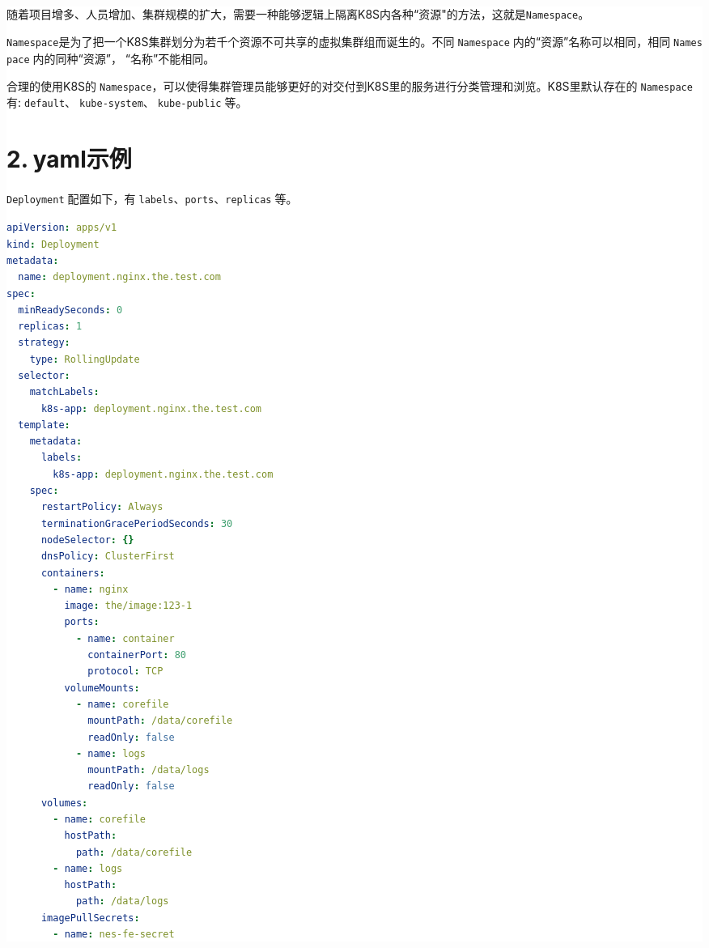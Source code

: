 随着项目增多、人员增加、集群规模的扩大，需要一种能够逻辑上隔离K8S内各种“资源"的方法，这就是`Namespace`。

`Namespace`是为了把一个K8S集群划分为若千个资源不可共享的虚拟集群组而诞生的。不同 `Namespace` 内的“资源”名称可以相同，相同 `Namespace` 内的同种“资源”， “名称”不能相同。

合理的使用K8S的 `Namespace`，可以使得集群管理员能够更好的对交付到K8S里的服务进行分类管理和浏览。K8S里默认存在的 `Namespace` 有: `default`、 `kube-system`、 `kube-public` 等。

# 2. yaml示例

`Deployment` 配置如下，有 `labels`、`ports`、`replicas` 等。


```yaml
apiVersion: apps/v1
kind: Deployment
metadata:
  name: deployment.nginx.the.test.com
spec:
  minReadySeconds: 0
  replicas: 1
  strategy:
    type: RollingUpdate
  selector:
    matchLabels:
      k8s-app: deployment.nginx.the.test.com
  template:
    metadata:
      labels:
        k8s-app: deployment.nginx.the.test.com
    spec:
      restartPolicy: Always
      terminationGracePeriodSeconds: 30
      nodeSelector: {}
      dnsPolicy: ClusterFirst
      containers:
        - name: nginx
          image: the/image:123-1
          ports:
            - name: container
              containerPort: 80
              protocol: TCP
          volumeMounts:
            - name: corefile
              mountPath: /data/corefile
              readOnly: false
            - name: logs
              mountPath: /data/logs
              readOnly: false
      volumes:
        - name: corefile
          hostPath:
            path: /data/corefile
        - name: logs
          hostPath:
            path: /data/logs
      imagePullSecrets:
        - name: nes-fe-secret
```
